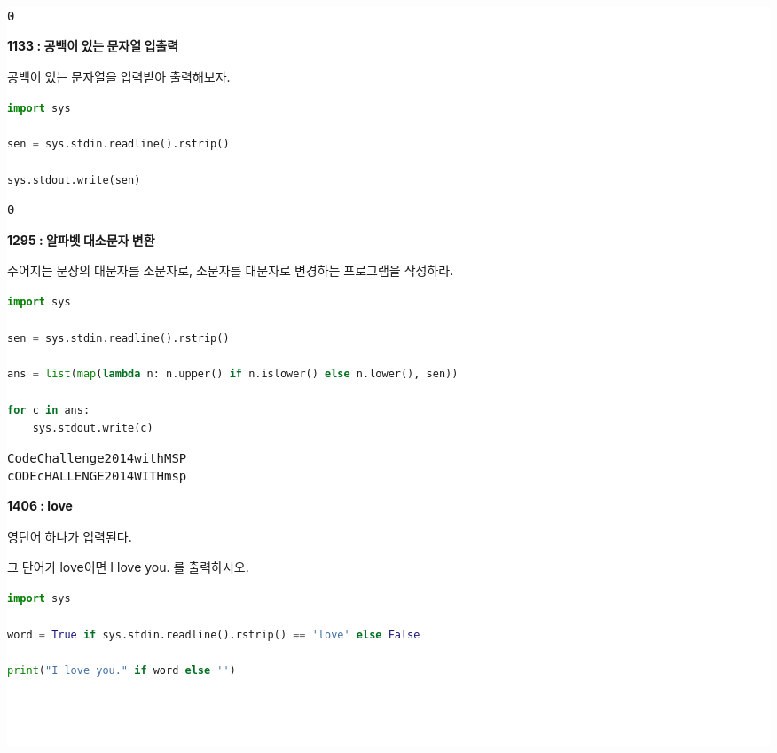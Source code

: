 <pre>
0
</pre>
<strong>1133 : 공백이 있는 문자열 입출력</strong><br>

공백이 있는 문자열을 입력받아 출력해보자.



```python
import sys

sen = sys.stdin.readline().rstrip()

sys.stdout.write(sen)
```

<pre>
0
</pre>
<strong>1295 : 알파벳 대소문자 변환</strong><br>

주어지는 문장의 대문자를 소문자로, 소문자를 대문자로 변경하는 프로그램을 작성하라.



```python
import sys

sen = sys.stdin.readline().rstrip()

ans = list(map(lambda n: n.upper() if n.islower() else n.lower(), sen))

for c in ans:
    sys.stdout.write(c)
```

<pre>
CodeChallenge2014withMSP
cODEcHALLENGE2014WITHmsp
</pre>
<strong>1406 : love</strong><br>

영단어 하나가 입력된다.



그 단어가 love이면 I love you. 를 출력하시오.



```python
import sys

word = True if sys.stdin.readline().rstrip() == 'love' else False

print("I love you." if word else '')
```

<pre>
